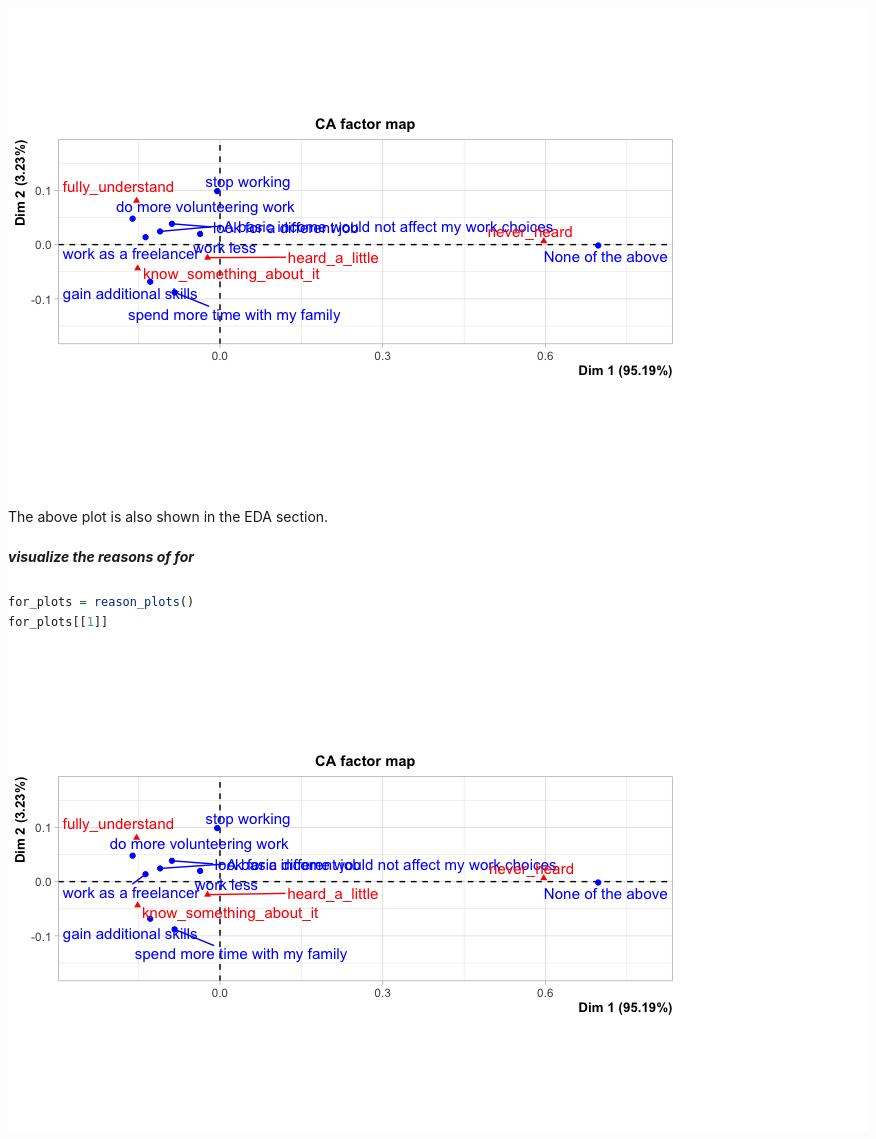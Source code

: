 ![](bi_markdown_files/figure-html/unnamed-chunk-42-1.png)

The above plot is also shown in the EDA section.

#####  visualize the reasons of for

```r
for_plots = reason_plots()
for_plots[[1]]
```

![](bi_markdown_files/figure-html/unnamed-chunk-43-1.png)
